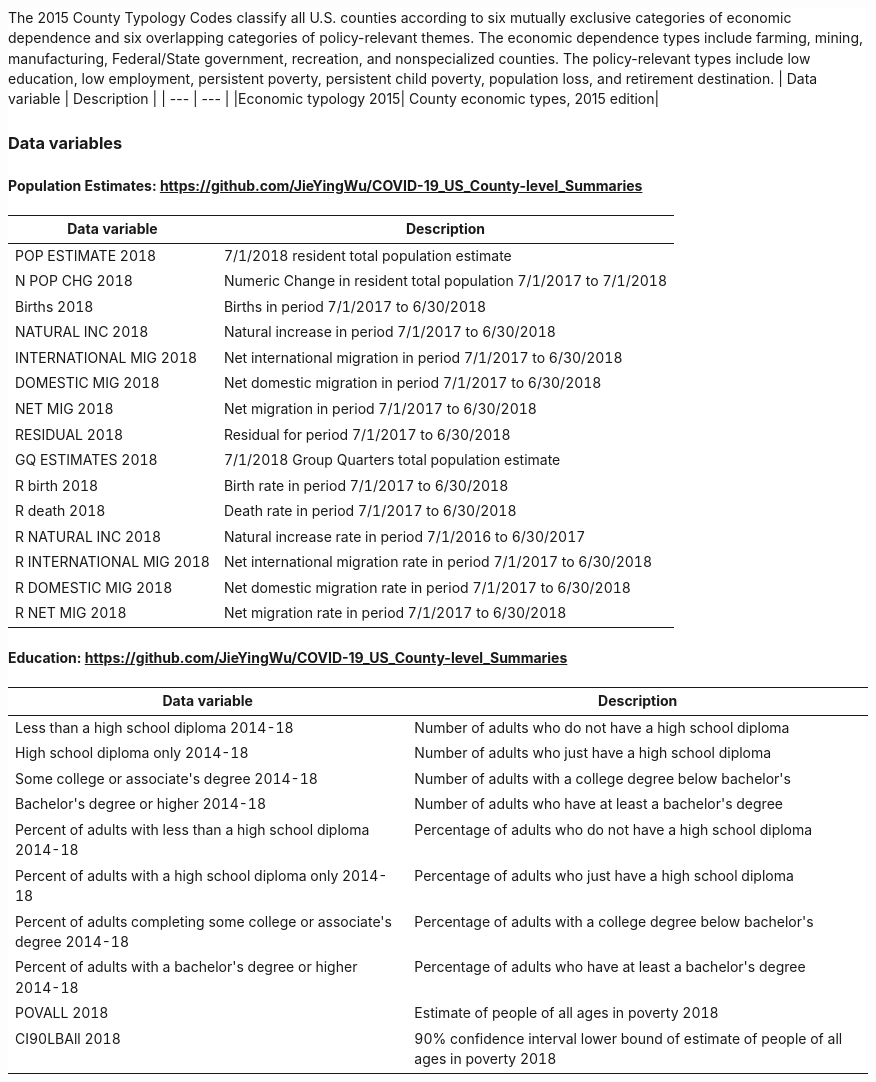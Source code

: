 The 2015 County Typology Codes classify all U.S. counties according to six mutually exclusive categories of economic dependence and six overlapping categories of policy-relevant themes. The economic dependence types include farming, mining, manufacturing, Federal/State government, recreation, and nonspecialized counties. The policy-relevant types include low education, low employment, persistent poverty, persistent child poverty, population loss, and retirement destination.
| Data variable   | Description |
| ---  | --- |
|Economic typology 2015| County economic types, 2015 edition|

### Data variables
#### Population Estimates: https://github.com/JieYingWu/COVID-19_US_County-level_Summaries
| Data variable   | Description |
| ---  | --- |
|POP ESTIMATE 2018| 7/1/2018 resident total population estimate |
|N POP CHG 2018| Numeric Change in resident total population 7/1/2017 to 7/1/2018|
|Births 2018|Births in period 7/1/2017 to 6/30/2018|
|NATURAL INC 2018| Natural increase in period 7/1/2017 to 6/30/2018|
|INTERNATIONAL MIG 2018| Net international migration in period 7/1/2017 to 6/30/2018|
|DOMESTIC MIG 2018| Net domestic migration in period 7/1/2017 to 6/30/2018|
|NET MIG 2018| Net migration in period 7/1/2017 to 6/30/2018|
|RESIDUAL 2018| Residual for period 7/1/2017 to 6/30/2018|
|GQ ESTIMATES 2018| 7/1/2018 Group Quarters total population estimate|
|R birth 2018| Birth rate in period 7/1/2017 to 6/30/2018|
|R death 2018| Death rate in period 7/1/2017 to 6/30/2018
|R NATURAL INC 2018| Natural increase rate in period 7/1/2016 to 6/30/2017|
|R INTERNATIONAL MIG 2018| Net international migration rate in period 7/1/2017 to 6/30/2018|
|R DOMESTIC MIG 2018| Net domestic migration rate in period 7/1/2017 to 6/30/2018|
|R NET MIG 2018| Net migration rate in period 7/1/2017 to 6/30/2018|

#### Education: https://github.com/JieYingWu/COVID-19_US_County-level_Summaries
| Data variable   | Description |
| ---  | --- |
|Less than a high school diploma 2014-18	|	Number of adults who do not have a high school diploma|
|High school diploma only 2014-18	| Number of adults who just have a high school diploma|
|Some college or associate's degree 2014-18	| Number of adults with a college degree below bachelor's|
|Bachelor's degree or higher 2014-18|	Number of adults who have at least a bachelor's degree|
|Percent of adults with less than a high school diploma 2014-18|		Percentage of adults who do not have a high school diploma|
|Percent of adults with a high school diploma only 2014-18|	Percentage of adults who just have a high school diploma|
|Percent of adults completing some college or associate's degree 2014-18|		Percentage of adults with a college degree below bachelor's|
|Percent of adults with a bachelor's degree or higher 2014-18|	Percentage of adults who have at least a bachelor's degree|
|POVALL 2018|	Estimate of people of all ages in poverty 2018|
|CI90LBAll 2018|	90% confidence interval lower bound of estimate of people of all ages in poverty 2018|